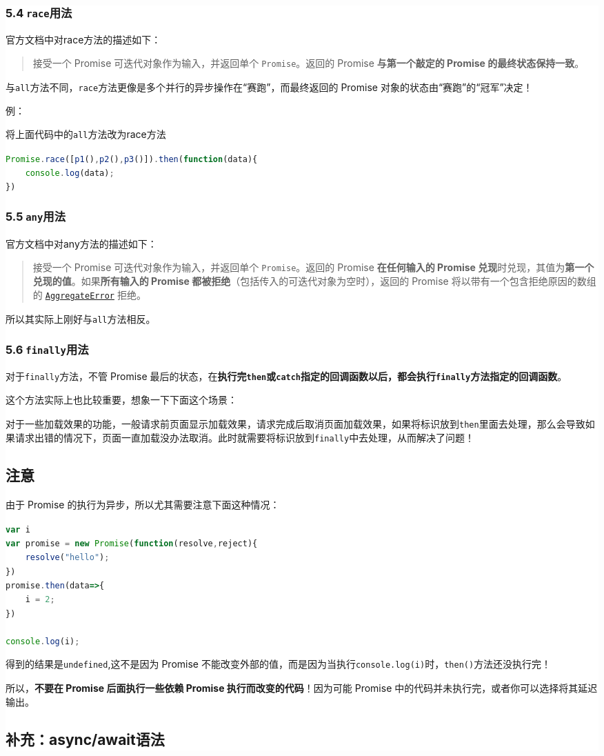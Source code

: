 ### 5.4 `race`用法

官方文档中对race方法的描述如下：

> 接受一个 Promise 可迭代对象作为输入，并返回单个 `Promise`。返回的 Promise **与第一个敲定的 Promise 的最终状态保持一致**。

与`all`方法不同，`race`方法更像是多个并行的异步操作在“赛跑”，而最终返回的 Promise 对象的状态由“赛跑”的“冠军”决定！

例：

将上面代码中的`all`方法改为race方法

```js
Promise.race([p1(),p2(),p3()]).then(function(data){
    console.log(data);
})
```

### 5.5 `any`用法

官方文档中对any方法的描述如下：

> 接受一个 Promise 可迭代对象作为输入，并返回单个 `Promise`。返回的 Promise **在任何输入的 Promise 兑现**时兑现，其值为**第一个兑现的值**。如果**所有输入的 Promise 都被拒绝**（包括传入的可迭代对象为空时），返回的 Promise 将以带有一个包含拒绝原因的数组的 [`AggregateError`](https://developer.mozilla.org/zh-CN/docs/Web/JavaScript/Reference/Global_Objects/AggregateError) 拒绝。

所以其实际上刚好与`all`方法相反。

### 5.6 `finally`用法

对于`finally`方法，不管 Promise 最后的状态，在**执行完`then`或`catch`指定的回调函数以后，都会执行`finally`方法指定的回调函数**。

这个方法实际上也比较重要，想象一下下面这个场景：

对于一些加载效果的功能，一般请求前页面显示加载效果，请求完成后取消页面加载效果，如果将标识放到`then`里面去处理，那么会导致如果请求出错的情况下，页面一直加载没办法取消。此时就需要将标识放到`finally`中去处理，从而解决了问题！

## 注意

由于 Promise 的执行为异步，所以尤其需要注意下面这种情况：

```js
var i
var promise = new Promise(function(resolve,reject){
    resolve("hello");
})
promise.then(data=>{
    i = 2;
})

console.log(i);
```

 得到的结果是`undefined`,这不是因为 Promise 不能改变外部的值，而是因为当执行`console.log(i)`时，`then()`方法还没执行完！

所以，**不要在 Promise 后面执行一些依赖 Promise 执行而改变的代码**！因为可能 Promise 中的代码并未执行完，或者你可以选择将其延迟输出。

## 补充：async/await语法
